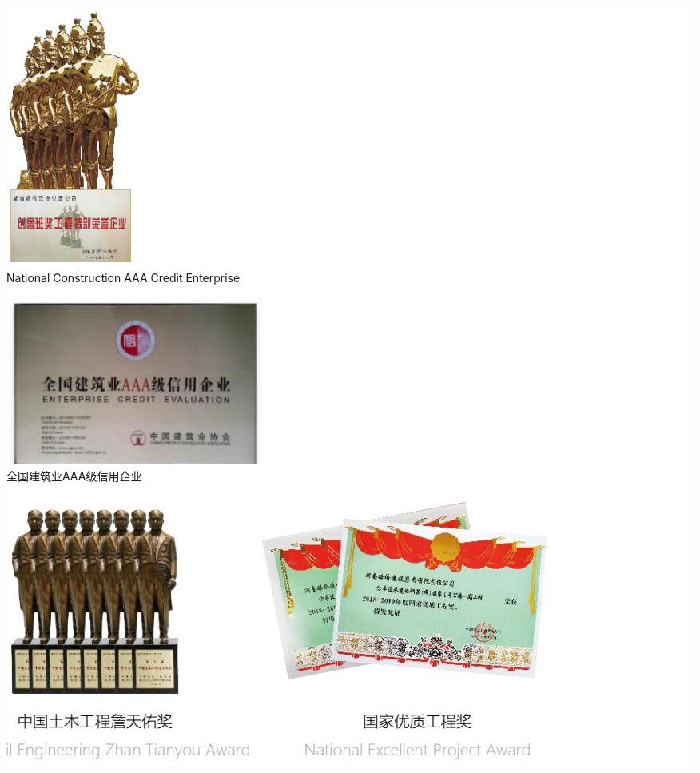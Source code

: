![](images/0208a64cef073f4c402f85cff4b68fe25ec0a051acd7b91a5c557154169088e2.jpg)  
National Construction AAA Credit Enterprise

![](images/c006ad6ef8aad9e9dbb79006bbfecd2ed1a84b63297b15544d61b1964796d737.jpg)  
全国建筑业AAA级信用企业

![](images/ae78a0c3cea5bd2136236f07f39f48f270f906f49cd4b1532444e6434551523d.jpg)

